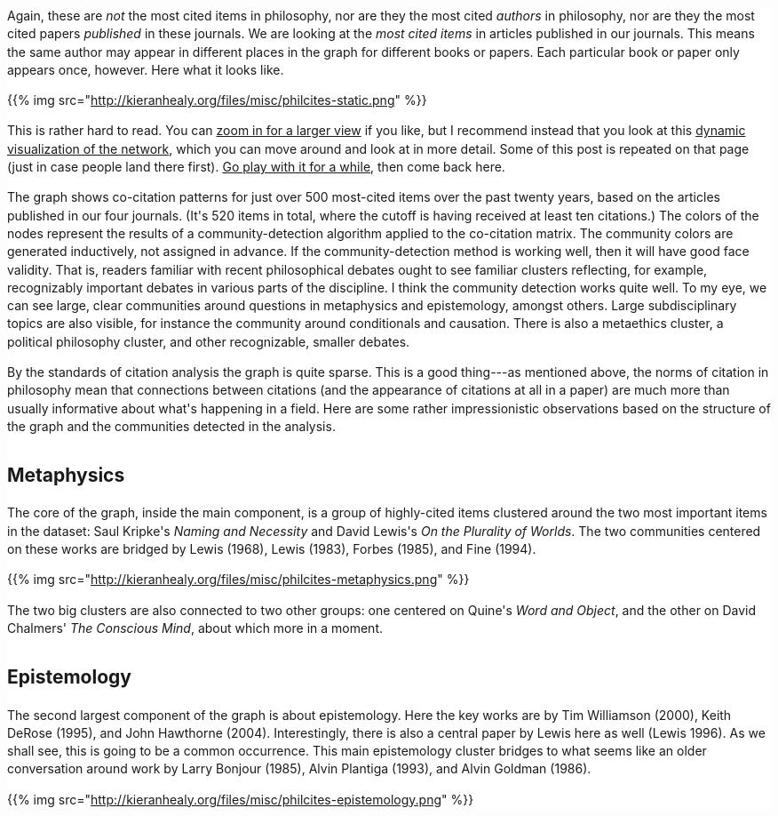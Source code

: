Again, these are *not* the most cited items in philosophy, nor are they the most cited *authors* in philosophy, nor are they the most cited papers *published* in these journals. We are looking at the *most cited items* in articles published in our journals. This means the same author may appear in different places in the graph for different books or papers. Each particular book or paper only appears once, however. Here what it looks like.

{{% img src="http://kieranhealy.org/files/misc/philcites-static.png" %}}

This is rather hard to read. You can [zoom in for a larger view](http://kieranhealy.org/files/misc/philcites-static.png) if you like, but I recommend instead that you look at this [dynamic visualization of the network](http://kieranhealy.org/philcites/), which you can move around and look at in more detail. Some of this post is repeated on that page (just in case people land there first). [Go play with it for a while](http://kieranhealy.org/philcites/), then come back here.

The graph shows co-citation patterns for just over 500 most-cited items over the past twenty years, based on the articles published in our four journals. (It's 520 items in total, where the cutoff is having received at least ten citations.) The colors of the nodes represent the results of a community-detection algorithm applied to the co-citation matrix. The community colors are generated inductively, not assigned in advance. If the community-detection method is working well, then it will have good face validity. That is, readers familiar with recent philosophical debates ought to see familiar clusters reflecting, for example, recognizably important debates in various parts of the discipline. I think the community detection works quite well. To my eye, we can see large, clear communities around questions in metaphysics and epistemology, amongst others. Large subdisciplinary topics are also visible, for instance the community around conditionals and causation. There is also a metaethics cluster, a political philosophy cluster, and other recognizable, smaller debates.

By the standards of citation analysis the graph is quite sparse. This is a good thing---as mentioned above, the norms of citation in philosophy mean that connections between citations (and the appearance of citations at all in a paper) are much more than usually informative about what's happening in a field. Here are some rather impressionistic observations based on the structure of the graph and the communities detected in the analysis.

## Metaphysics

The core of the graph, inside the main component, is a group of highly-cited items clustered around the two most important items in the dataset: Saul Kripke's *Naming and Necessity* and David Lewis's *On the Plurality of Worlds*. The two communities centered on these works are bridged by Lewis (1968), Lewis (1983), Forbes (1985), and Fine (1994).

{{% img src="http://kieranhealy.org/files/misc/philcites-metaphysics.png" %}}

The two big clusters are also connected to two other groups: one centered on Quine's *Word and Object*, and the other on David Chalmers' *The Conscious Mind*, about which more in a moment.

## Epistemology

The second largest component of the graph is about epistemology. Here the key works are by Tim Williamson (2000), Keith DeRose (1995), and John Hawthorne (2004). Interestingly, there is also a central paper by Lewis here as well (Lewis 1996). As we shall see, this is going to be a common occurrence. This main epistemology cluster bridges to what seems like an older conversation around work by Larry Bonjour (1985), Alvin Plantiga (1993), and Alvin Goldman (1986).

{{% img src="http://kieranhealy.org/files/misc/philcites-epistemology.png" %}}
